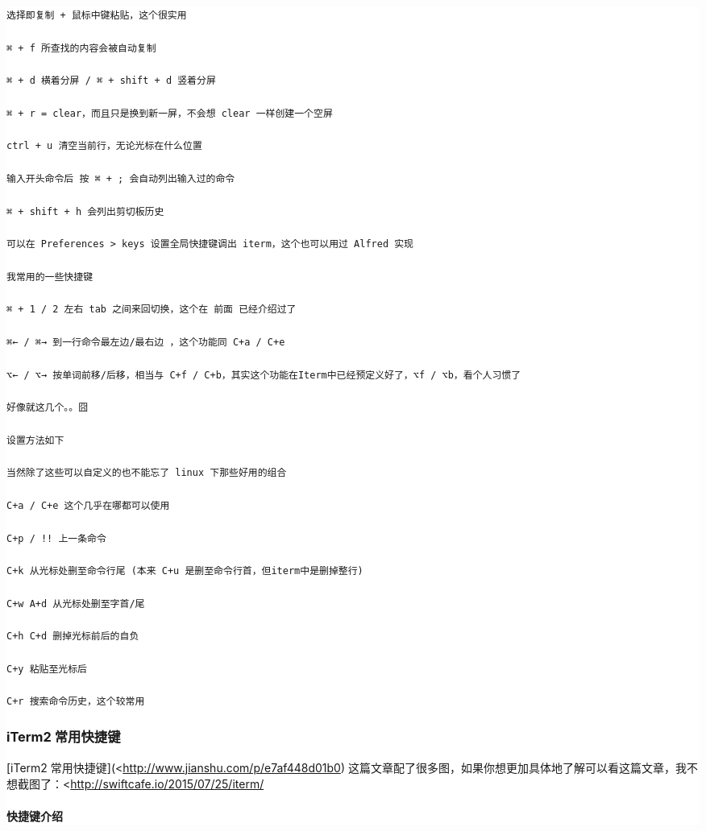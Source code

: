 ```
选择即复制 + 鼠标中键粘贴，这个很实用

⌘ + f 所查找的内容会被自动复制

⌘ + d 横着分屏 / ⌘ + shift + d 竖着分屏

⌘ + r = clear，而且只是换到新一屏，不会想 clear 一样创建一个空屏

ctrl + u 清空当前行，无论光标在什么位置

输入开头命令后 按 ⌘ + ; 会自动列出输入过的命令

⌘ + shift + h 会列出剪切板历史

可以在 Preferences > keys 设置全局快捷键调出 iterm，这个也可以用过 Alfred 实现

我常用的一些快捷键

⌘ + 1 / 2 左右 tab 之间来回切换，这个在 前面 已经介绍过了

⌘← / ⌘→ 到一行命令最左边/最右边 ，这个功能同 C+a / C+e

⌥← / ⌥→ 按单词前移/后移，相当与 C+f / C+b，其实这个功能在Iterm中已经预定义好了，⌥f / ⌥b，看个人习惯了

好像就这几个。。囧

设置方法如下

当然除了这些可以自定义的也不能忘了 linux 下那些好用的组合

C+a / C+e 这个几乎在哪都可以使用

C+p / !! 上一条命令

C+k 从光标处删至命令行尾 (本来 C+u 是删至命令行首，但iterm中是删掉整行)

C+w A+d 从光标处删至字首/尾

C+h C+d 删掉光标前后的自负

C+y 粘贴至光标后

C+r 搜索命令历史，这个较常用
```

### iTerm2 常用快捷键
[iTerm2 常用快捷键](<http://www.jianshu.com/p/e7af448d01b0)
这篇文章配了很多图，如果你想更加具体地了解可以看这篇文章，我不想截图了：<http://swiftcafe.io/2015/07/25/iterm/
#### 快捷键介绍
